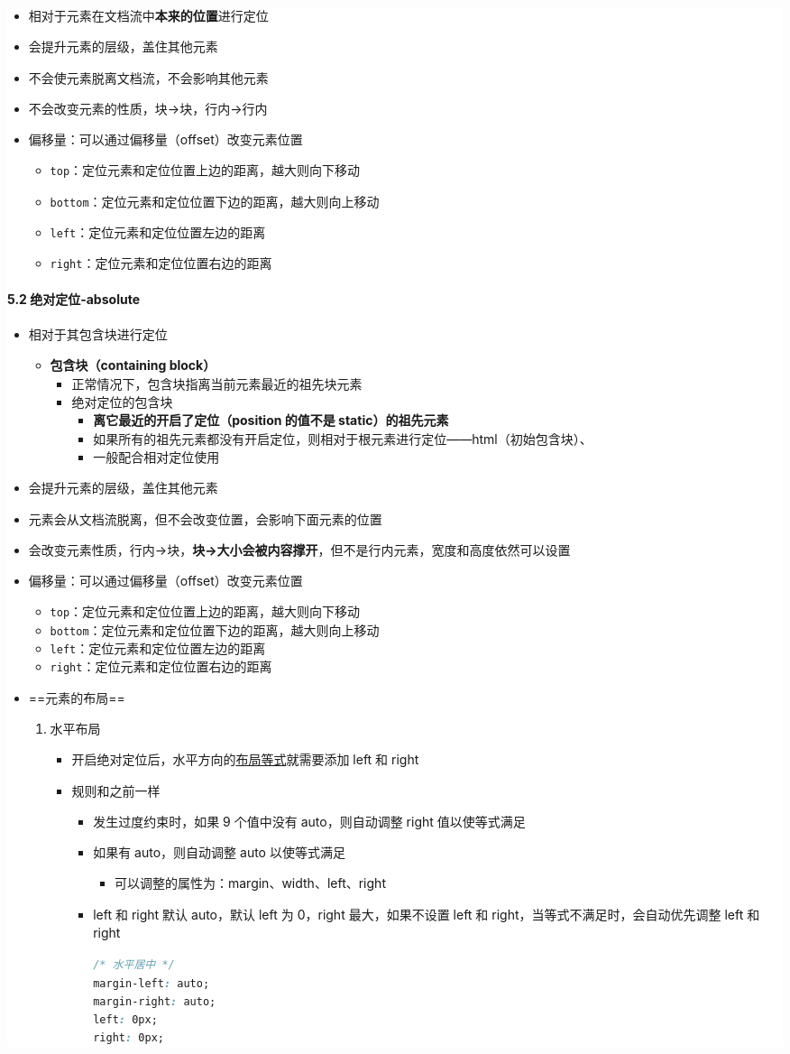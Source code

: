 - 相对于元素在文档流中**本来的位置**进行定位
- 会提升元素的层级，盖住其他元素
- 不会使元素脱离文档流，不会影响其他元素
- 不会改变元素的性质，块->块，行内->行内

- 偏移量：可以通过偏移量（offset）改变元素位置

  - `top`：定位元素和定位位置上边的距离，越大则向下移动

  - `bottom`：定位元素和定位位置下边的距离，越大则向上移动

  - `left`：定位元素和定位位置左边的距离

  - `right`：定位元素和定位位置右边的距离

#### 5.2 绝对定位-absolute

- 相对于其包含块进行定位

  - **包含块（containing block）**
    - 正常情况下，包含块指离当前元素最近的祖先块元素
    - 绝对定位的包含块
      - **离它最近的开启了定位（position 的值不是 static）的祖先元素**
      - 如果所有的祖先元素都没有开启定位，则相对于根元素进行定位——html（初始包含块）、
      - 一般配合相对定位使用

- 会提升元素的层级，盖住其他元素

- 元素会从文档流脱离，但不会改变位置，会影响下面元素的位置

- 会改变元素性质，行内->块，**块->大小会被内容撑开**，但不是行内元素，宽度和高度依然可以设置

- 偏移量：可以通过偏移量（offset）改变元素位置

  - `top`：定位元素和定位位置上边的距离，越大则向下移动
  - `bottom`：定位元素和定位位置下边的距离，越大则向上移动
  - `left`：定位元素和定位位置左边的距离
  - `right`：定位元素和定位位置右边的距离
  
- ==元素的布局==

  1. 水平布局

     - 开启绝对定位后，水平方向的[布局等式](#horizon)就需要添加 left 和 right

     - 规则和之前一样

       - 发生过度约束时，如果 9 个值中没有 auto，则自动调整 right 值以使等式满足

       - 如果有 auto，则自动调整 auto 以使等式满足

         - 可以调整的属性为：margin、width、left、right

       - left 和 right 默认 auto，默认 left 为 0，right 最大，如果不设置 left 和 right，当等式不满足时，会自动优先调整 left 和 right

         ```css
         /* 水平居中 */
         margin-left: auto;
         margin-right: auto;
         left: 0px;
         right: 0px;
         ```
